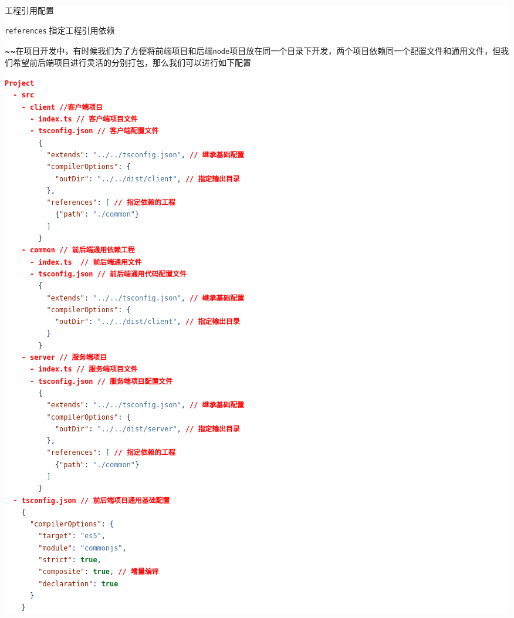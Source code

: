 ~~~json
~~~



工程引用配置

`references` 指定工程引用依赖

~~在项目开发中，有时候我们为了方便将前端项目和后端`node`项目放在同一个目录下开发，两个项目依赖同一个配置文件和通用文件，但我们希望前后端项目进行灵活的分别打包，那么我们可以进行如下配置

~~~json
Project
  - src
    - client //客户端项目
      - index.ts // 客户端项目文件
      - tsconfig.json // 客户端配置文件
        {
          "extends": "../../tsconfig.json", // 继承基础配置
          "compilerOptions": {
            "outDir": "../../dist/client", // 指定输出目录
          },
          "references": [ // 指定依赖的工程
            {"path": "./common"}
          ]
        }
    - common // 前后端通用依赖工程
      - index.ts  // 前后端通用文件
      - tsconfig.json // 前后端通用代码配置文件
        {
          "extends": "../../tsconfig.json", // 继承基础配置
          "compilerOptions": {
            "outDir": "../../dist/client", // 指定输出目录
          }
        }
    - server // 服务端项目
      - index.ts // 服务端项目文件
      - tsconfig.json // 服务端项目配置文件
        {
          "extends": "../../tsconfig.json", // 继承基础配置
          "compilerOptions": {
            "outDir": "../../dist/server", // 指定输出目录
          },
          "references": [ // 指定依赖的工程
            {"path": "./common"}
          ]
        }
  - tsconfig.json // 前后端项目通用基础配置
    {
      "compilerOptions": {
        "target": "es5",
        "module": "commonjs",
        "strict": true,
        "composite": true, // 增量编译
        "declaration": true
      }
    }
~~~
